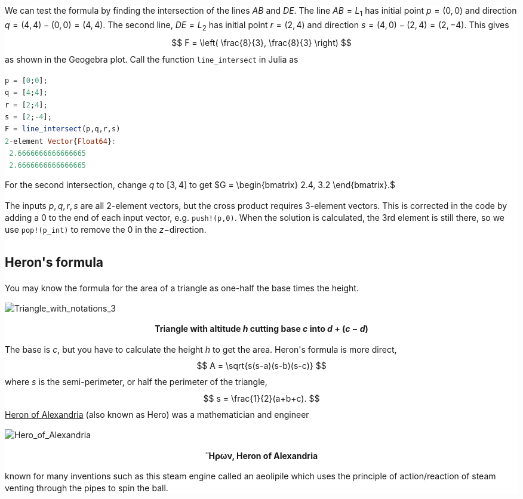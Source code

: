We can test the formula by finding the intersection of the lines $AB$ and $DE$. The line $AB = L_1$ has initial point $p = (0,0)$ and direction $q = (4,4) - (0,0) = (4,4)$. The second line, $DE = L_2$ has initial point $r = (2,4)$ and direction $s = (4,0) - (2,4) = (2,-4)$. This gives
$$
F = \left( \frac{8}{3}, \frac{8}{3} \right)
$$
as shown in the Geogebra plot. Call the function `line_intersect` in Julia as

```julia
p = [0;0];
q = [4;4];
r = [2;4];
s = [2;-4];
F = line_intersect(p,q,r,s)
2-element Vector{Float64}:
 2.6666666666666665
 2.6666666666666665
```

For the second intersection, change $q$ to $[3,4]$ to get $G = \begin{bmatrix} 2.4, 3.2 \end{bmatrix}.$ 

The inputs $p,q,r,s$ are all 2-element vectors, but the cross product requires 3-element vectors. This is corrected in the code by adding a $0$ to the end of each input vector, e.g. `push!(p,0)`. When the solution is calculated, the 3rd element is still there, so we use `pop!(p_int)`  to remove the $0$ in the $z-$direction.

## Heron's formula

You may know the formula for the area of a triangle as one-half the base times the height.

![Triangle_with_notations_3](/assets/img/2024-09-27-red-flag-day-geometry/Triangle_with_notations_3.webp)

<p align = "center"><b>Triangle with altitude <em>h</em> cutting base <em>c</em> into <em>d</em> + (<em>c</em> − <em>d</em>)</b></p>

The base is $c$, but you have to calculate the height $h$ to get the area. Heron's formula is more direct,
$$
A = \sqrt{s(s-a)(s-b)(s-c)}
$$
where $s$ is the semi-perimeter, or half the perimeter of the triangle,
$$
s = \frac{1}{2}(a+b+c).
$$
[Heron of Alexandria](https://en.wikipedia.org/wiki/Hero_of_Alexandria) (also known as Hero) was a mathematician and engineer 

![Hero_of_Alexandria](/assets/img/2024-09-27-red-flag-day-geometry/Hero_of_Alexandria.webp)

<p align = "center"><b>Ἥρων, Heron of Alexandria</b></p>



known for many inventions such as this steam engine called an aeolipile which uses the principle of action/reaction of steam venting through the pipes to spin the ball.
